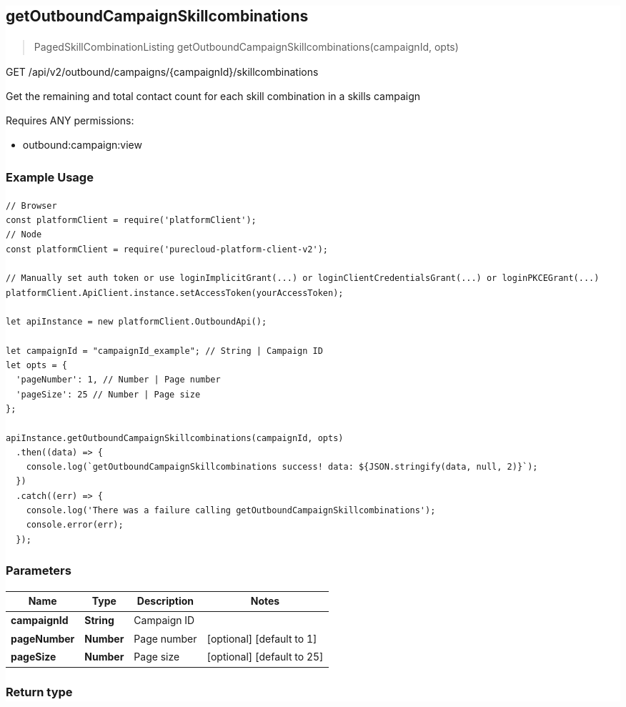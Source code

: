 
## getOutboundCampaignSkillcombinations

> PagedSkillCombinationListing getOutboundCampaignSkillcombinations(campaignId, opts)


GET /api/v2/outbound/campaigns/{campaignId}/skillcombinations

Get the remaining and total contact count for each skill combination in a skills campaign

Requires ANY permissions:

* outbound:campaign:view

### Example Usage

```{"language":"javascript"}
// Browser
const platformClient = require('platformClient');
// Node
const platformClient = require('purecloud-platform-client-v2');

// Manually set auth token or use loginImplicitGrant(...) or loginClientCredentialsGrant(...) or loginPKCEGrant(...)
platformClient.ApiClient.instance.setAccessToken(yourAccessToken);

let apiInstance = new platformClient.OutboundApi();

let campaignId = "campaignId_example"; // String | Campaign ID
let opts = { 
  'pageNumber': 1, // Number | Page number
  'pageSize': 25 // Number | Page size
};

apiInstance.getOutboundCampaignSkillcombinations(campaignId, opts)
  .then((data) => {
    console.log(`getOutboundCampaignSkillcombinations success! data: ${JSON.stringify(data, null, 2)}`);
  })
  .catch((err) => {
    console.log('There was a failure calling getOutboundCampaignSkillcombinations');
    console.error(err);
  });
```

### Parameters


| Name | Type | Description  | Notes |
| ------------- | ------------- | ------------- | ------------- |
 **campaignId** | **String** | Campaign ID |  |
 **pageNumber** | **Number** | Page number | [optional] [default to 1] |
 **pageSize** | **Number** | Page size | [optional] [default to 25] |

### Return type
